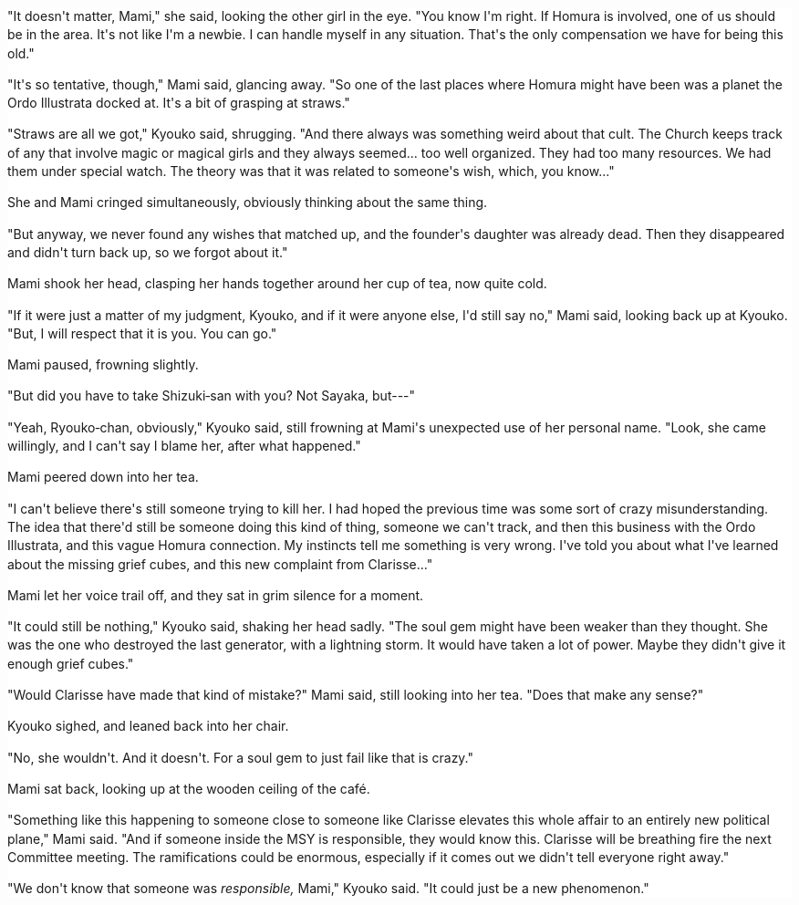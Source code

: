 \"It doesn\'t matter, Mami,\" she said, looking the other girl in the eye. \"You know I\'m right. If Homura is involved, one of us should be in the area. It\'s not like I\'m a newbie. I can handle myself in any situation. That\'s the only compensation we have for being this old.\"

\"It\'s so tentative, though,\" Mami said, glancing away. \"So one of the last places where Homura might have been was a planet the Ordo Illustrata docked at. It\'s a bit of grasping at straws.\"

\"Straws are all we got,\" Kyouko said, shrugging. \"And there always was something weird about that cult. The Church keeps track of any that involve magic or magical girls and they always seemed... too well organized. They had too many resources. We had them under special watch. The theory was that it was related to someone\'s wish, which, you know...\"

She and Mami cringed simultaneously, obviously thinking about the same thing.

\"But anyway, we never found any wishes that matched up, and the founder\'s daughter was already dead. Then they disappeared and didn\'t turn back up, so we forgot about it.\"

Mami shook her head, clasping her hands together around her cup of tea, now quite cold.

\"If it were just a matter of my judgment, Kyouko, and if it were anyone else, I\'d still say no,\" Mami said, looking back up at Kyouko. \"But, I will respect that it is you. You can go.\"

Mami paused, frowning slightly.

\"But did you have to take Shizuki‐san with you? Not Sayaka, but---\"

\"Yeah, Ryouko‐chan, obviously,\" Kyouko said, still frowning at Mami\'s unexpected use of her personal name. \"Look, she came willingly, and I can\'t say I blame her, after what happened.\"

Mami peered down into her tea.

\"I can\'t believe there\'s still someone trying to kill her. I had hoped the previous time was some sort of crazy misunderstanding. The idea that there\'d still be someone doing this kind of thing, someone we can\'t track, and then this business with the Ordo Illustrata, and this vague Homura connection. My instincts tell me something is very wrong. I\'ve told you about what I\'ve learned about the missing grief cubes, and this new complaint from Clarisse...\"

Mami let her voice trail off, and they sat in grim silence for a moment.

\"It could still be nothing,\" Kyouko said, shaking her head sadly. "The soul gem might have been weaker than they thought. She was the one who destroyed the last generator, with a lightning storm. It would have taken a lot of power. Maybe they didn\'t give it enough grief cubes.\"

\"Would Clarisse have made that kind of mistake?\" Mami said, still looking into her tea. \"Does that make any sense?\"

Kyouko sighed, and leaned back into her chair.

\"No, she wouldn\'t. And it doesn\'t. For a soul gem to just fail like that is crazy.\"

Mami sat back, looking up at the wooden ceiling of the café.

\"Something like this happening to someone close to someone like Clarisse elevates this whole affair to an entirely new political plane,\" Mami said. \"And if someone inside the MSY is responsible, they would know this. Clarisse will be breathing fire the next Committee meeting. The ramifications could be enormous, especially if it comes out we didn\'t tell everyone right away.\"

\"We don\'t know that someone was *responsible,* Mami,\" Kyouko said. "It could just be a new phenomenon.\"
